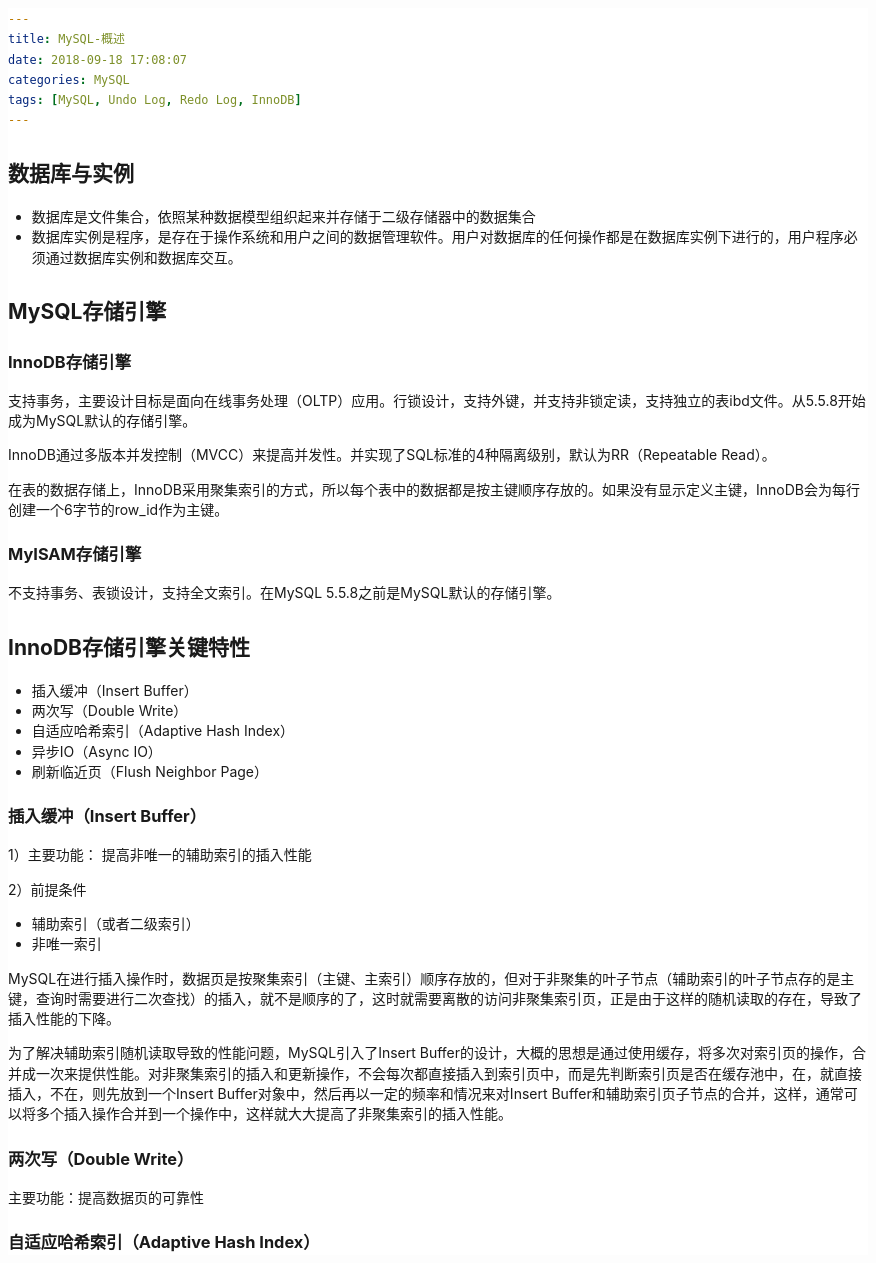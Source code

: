 ```yaml
---
title: MySQL-概述
date: 2018-09-18 17:08:07
categories: MySQL
tags: [MySQL, Undo Log, Redo Log, InnoDB]
---
```

## 数据库与实例

- 数据库是文件集合，依照某种数据模型组织起来并存储于二级存储器中的数据集合
- 数据库实例是程序，是存在于操作系统和用户之间的数据管理软件。用户对数据库的任何操作都是在数据库实例下进行的，用户程序必须通过数据库实例和数据库交互。

## MySQL存储引擎
### InnoDB存储引擎
支持事务，主要设计目标是面向在线事务处理（OLTP）应用。行锁设计，支持外键，并支持非锁定读，支持独立的表ibd文件。从5.5.8开始成为MySQL默认的存储引擎。

InnoDB通过多版本并发控制（MVCC）来提高并发性。并实现了SQL标准的4种隔离级别，默认为RR（Repeatable Read）。

在表的数据存储上，InnoDB采用聚集索引的方式，所以每个表中的数据都是按主键顺序存放的。如果没有显示定义主键，InnoDB会为每行创建一个6字节的row_id作为主键。

### MyISAM存储引擎
不支持事务、表锁设计，支持全文索引。在MySQL 5.5.8之前是MySQL默认的存储引擎。

## InnoDB存储引擎关键特性
- 插入缓冲（Insert Buffer）
- 两次写（Double Write）
- 自适应哈希索引（Adaptive Hash Index）
- 异步IO（Async IO）
- 刷新临近页（Flush Neighbor Page）

### 插入缓冲（Insert Buffer）
1）主要功能：
    提高非唯一的辅助索引的插入性能
    
2）前提条件
- 辅助索引（或者二级索引）
- 非唯一索引

MySQL在进行插入操作时，数据页是按聚集索引（主键、主索引）顺序存放的，但对于非聚集的叶子节点（辅助索引的叶子节点存的是主键，查询时需要进行二次查找）的插入，就不是顺序的了，这时就需要离散的访问非聚集索引页，正是由于这样的随机读取的存在，导致了插入性能的下降。

为了解决辅助索引随机读取导致的性能问题，MySQL引入了Insert Buffer的设计，大概的思想是通过使用缓存，将多次对索引页的操作，合并成一次来提供性能。对非聚集索引的插入和更新操作，不会每次都直接插入到索引页中，而是先判断索引页是否在缓存池中，在，就直接插入，不在，则先放到一个Insert Buffer对象中，然后再以一定的频率和情况来对Insert Buffer和辅助索引页子节点的合并，这样，通常可以将多个插入操作合并到一个操作中，这样就大大提高了非聚集索引的插入性能。

### 两次写（Double Write）
主要功能：提高数据页的可靠性

### 自适应哈希索引（Adaptive Hash Index）
